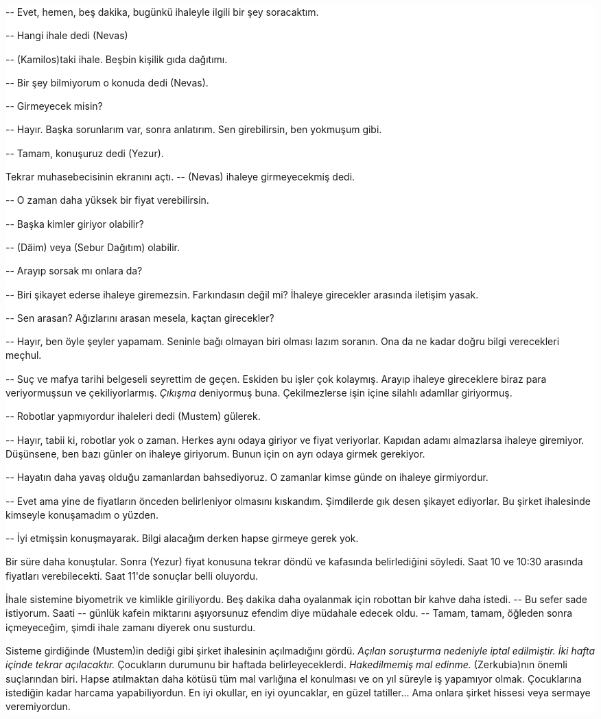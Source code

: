 -- Evet, hemen, beş dakika, bugünkü ihaleyle ilgili bir şey soracaktım. 

-- Hangi ihale dedi (Nevas)

-- (Kamilos)taki ihale. Beşbin kişilik gıda dağıtımı. 

-- Bir şey bilmiyorum o konuda dedi (Nevas).

-- Girmeyecek misin?

-- Hayır. Başka sorunlarım var, sonra anlatırım. Sen girebilirsin, ben yokmuşum gibi. 

-- Tamam, konuşuruz dedi (Yezur). 

Tekrar muhasebecisinin ekranını açtı. -- (Nevas) ihaleye girmeyecekmiş dedi. 

-- O zaman daha yüksek bir fiyat verebilirsin. 

-- Başka kimler giriyor olabilir? 

-- (Däim) veya (Sebur Dağıtım) olabilir. 

-- Arayıp sorsak mı onlara da?

-- Biri şikayet ederse ihaleye giremezsin. Farkındasın değil mi? İhaleye girecekler arasında
iletişim yasak. 

-- Sen arasan? Ağızlarını arasan mesela, kaçtan girecekler?

-- Hayır, ben öyle şeyler yapamam. Seninle bağı olmayan biri olması lazım soranın. Ona da ne kadar
doğru bilgi verecekleri meçhul. 

-- Suç ve mafya tarihi belgeseli seyrettim de geçen. Eskiden bu işler çok kolaymış. Arayıp ihaleye
gireceklere biraz para veriyormuşsun ve çekiliyorlarmış. *Çıkışma* deniyormuş buna. Çekilmezlerse
işin içine silahlı adamllar giriyormuş. 

-- Robotlar yapmıyordur ihaleleri dedi (Mustem) gülerek. 

-- Hayır, tabii ki, robotlar yok o zaman. Herkes aynı odaya giriyor ve fiyat veriyorlar. Kapıdan
adamı almazlarsa ihaleye giremiyor. Düşünsene, ben bazı günler on ihaleye giriyorum. Bunun için on
ayrı odaya girmek gerekiyor. 

-- Hayatın daha yavaş olduğu zamanlardan bahsediyoruz. O zamanlar kimse günde on ihaleye
girmiyordur. 

-- Evet ama yine de fiyatların önceden belirleniyor olmasını kıskandım. Şimdilerde gık desen şikayet
ediyorlar. Bu şirket ihalesinde kimseyle konuşamadım o yüzden. 

-- İyi etmişsin konuşmayarak. Bilgi alacağım derken hapse girmeye gerek yok. 

Bir süre daha konuştular. Sonra (Yezur) fiyat konusuna tekrar döndü ve kafasında belirlediğini
söyledi. Saat 10 ve 10:30 arasında fiyatları verebilecekti. Saat 11'de sonuçlar belli oluyordu. 

İhale sistemine biyometrik ve kimlikle giriliyordu. Beş dakika daha oyalanmak için robottan bir
kahve daha istedi. -- Bu sefer sade istiyorum. Saati -- günlük kafein miktarını aşıyorsunuz
efendim diye müdahale edecek oldu. -- Tamam, tamam, öğleden sonra içmeyeceğim, şimdi ihale zamanı
diyerek onu susturdu. 

Sisteme girdiğinde (Mustem)in dediği gibi şirket ihalesinin açılmadığını gördü. *Açılan soruşturma
nedeniyle iptal edilmiştir. İki hafta içinde tekrar açılacaktır.* Çocukların durumunu bir haftada
belirleyeceklerdi. *Hakedilmemiş mal edinme.* (Zerkubia)nın önemli suçlarından biri. Hapse
atılmaktan daha kötüsü tüm mal varlığına el konulması ve on yıl süreyle iş yapamıyor olmak.
Çocuklarına istediğin kadar harcama yapabiliyordun. En iyi okullar, en iyi oyuncaklar, en güzel
tatiller... Ama onlara şirket hissesi veya sermaye veremiyordun.

